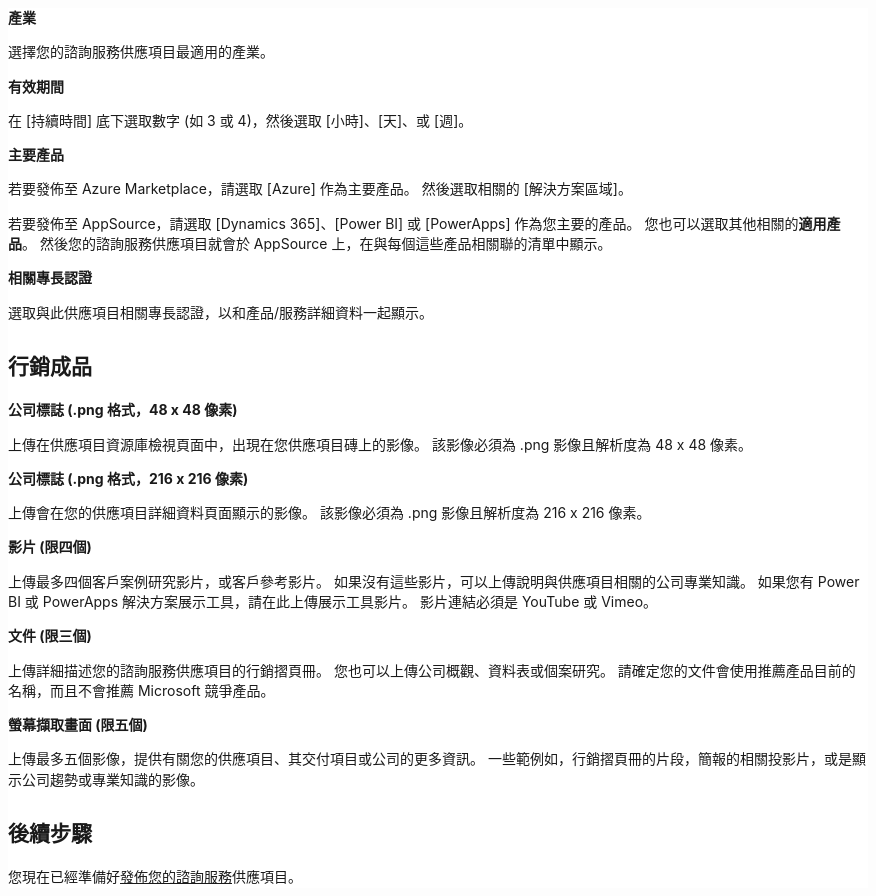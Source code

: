 **產業**

選擇您的諮詢服務供應項目最適用的產業。

**有效期間**

在 [持續時間] 底下選取數字 (如 3 或 4)，然後選取 [小時]、[天]、或 [週]。

**主要產品**

若要發佈至 Azure Marketplace，請選取 [Azure] 作為主要產品。 然後選取相關的 [解決方案區域]。

若要發佈至 AppSource，請選取 [Dynamics 365]、[Power BI] 或 [PowerApps] 作為您主要的產品。 您也可以選取其他相關的**適用產品**。 然後您的諮詢服務供應項目就會於 AppSource 上，在與每個這些產品相關聯的清單中顯示。

**相關專長認證**

選取與此供應項目相關專長認證，以和產品/服務詳細資料一起顯示。

## <a name="marketing-artifacts"></a>行銷成品

**公司標誌 (.png 格式，48 x 48 像素)**

上傳在供應項目資源庫檢視頁面中，出現在您供應項目磚上的影像。 該影像必須為 .png 影像且解析度為 48 x 48 像素。

**公司標誌 (.png 格式，216 x 216 像素)**

上傳會在您的供應項目詳細資料頁面顯示的影像。 該影像必須為 .png 影像且解析度為 216 x 216 像素。

**影片 (限四個)**

上傳最多四個客戶案例研究影片，或客戶參考影片。 如果沒有這些影片，可以上傳說明與供應項目相關的公司專業知識。 如果您有 Power BI 或 PowerApps 解決方案展示工具，請在此上傳展示工具影片。 影片連結必須是 YouTube 或 Vimeo。

**文件 (限三個)**

上傳詳細描述您的諮詢服務供應項目的行銷摺頁冊。 您也可以上傳公司概觀、資料表或個案研究。 請確定您的文件會使用推薦產品目前的名稱，而且不會推薦 Microsoft 競爭產品。

**螢幕擷取畫面 (限五個)**

上傳最多五個影像，提供有關您的供應項目、其交付項目或公司的更多資訊。 一些範例如，行銷摺頁冊的片段，簡報的相關投影片，或是顯示公司趨勢或專業知識的影像。


## <a name="next-steps"></a>後續步驟

您現在已經準備好[發佈您的諮詢服務](./cpp-consulting-service-publish-offer.md)供應項目。
